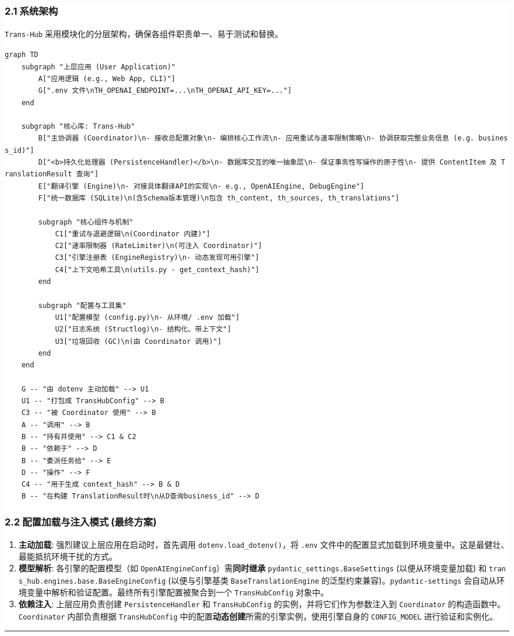 ### **2.1 系统架构**

`Trans-Hub` 采用模块化的分层架构，确保各组件职责单一、易于测试和替换。

```mermaid
graph TD
    subgraph "上层应用 (User Application)"
        A["应用逻辑 (e.g., Web App, CLI)"]
        G[".env 文件\nTH_OPENAI_ENDPOINT=...\nTH_OPENAI_API_KEY=..."]
    end

    subgraph "核心库: Trans-Hub"
        B["主协调器 (Coordinator)\n- 接收总配置对象\n- 编排核心工作流\n- 应用重试与速率限制策略\n- 协调获取完整业务信息 (e.g. business_id)"]
        D["<b>持久化处理器 (PersistenceHandler)</b>\n- 数据库交互的唯一抽象层\n- 保证事务性写操作的原子性\n- 提供 ContentItem 及 TranslationResult 查询"]
        E["翻译引擎 (Engine)\n- 对接具体翻译API的实现\n- e.g., OpenAIEngine, DebugEngine"]
        F["统一数据库 (SQLite)\n(含Schema版本管理)\n包含 th_content, th_sources, th_translations"]

        subgraph "核心组件与机制"
            C1["重试与退避逻辑\n(Coordinator 内建)"]
            C2["速率限制器 (RateLimiter)\n(可注入 Coordinator)"]
            C3["引擎注册表 (EngineRegistry)\n- 动态发现可用引擎"]
            C4["上下文哈希工具\n(utils.py - get_context_hash)"]
        end

        subgraph "配置与工具集"
            U1["配置模型 (config.py)\n- 从环境/ .env 加载"]
            U2["日志系统 (Structlog)\n- 结构化、带上下文"]
            U3["垃圾回收 (GC)\n(由 Coordinator 调用)"]
        end
    end

    G -- "由 dotenv 主动加载" --> U1
    U1 -- "打包成 TransHubConfig" --> B
    C3 -- "被 Coordinator 使用" --> B
    A -- "调用" --> B
    B -- "持有并使用" --> C1 & C2
    B -- "依赖于" --> D
    B -- "委派任务给" --> E
    D -- "操作" --> F
    C4 -- "用于生成 context_hash" --> B & D
    B -- "在构建 TranslationResult时\n从D查询business_id" --> D
```

### **2.2 配置加载与注入模式 (最终方案)**

1.  **主动加载**: 强烈建议上层应用在启动时，首先调用 `dotenv.load_dotenv()`，将 `.env` 文件中的配置显式加载到环境变量中。这是最健壮、最能抵抗环境干扰的方式。
2.  **模型解析**: 各引擎的配置模型（如 `OpenAIEngineConfig`）需**同时继承** `pydantic_settings.BaseSettings` (以便从环境变量加载) 和 `trans_hub.engines.base.BaseEngineConfig` (以便与引擎基类 `BaseTranslationEngine` 的泛型约束兼容)。`pydantic-settings` 会自动从环境变量中解析和验证配置。最终所有引擎配置被聚合到一个 `TransHubConfig` 对象中。
3.  **依赖注入**: 上层应用负责创建 `PersistenceHandler` 和 `TransHubConfig` 的实例，并将它们作为参数注入到 `Coordinator` 的构造函数中。`Coordinator` 内部负责根据 `TransHubConfig` 中的配置**动态创建**所需的引擎实例，使用引擎自身的 `CONFIG_MODEL` 进行验证和实例化。

---